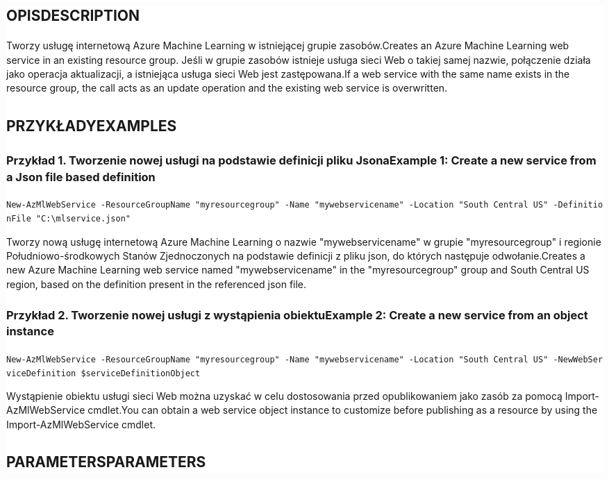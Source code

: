 ## <span data-ttu-id="d2b42-107">OPIS</span><span class="sxs-lookup"><span data-stu-id="d2b42-107">DESCRIPTION</span></span>
<span data-ttu-id="d2b42-108">Tworzy usługę internetową Azure Machine Learning w istniejącej grupie zasobów.</span><span class="sxs-lookup"><span data-stu-id="d2b42-108">Creates an Azure Machine Learning web service in an existing resource group.</span></span>
<span data-ttu-id="d2b42-109">Jeśli w grupie zasobów istnieje usługa sieci Web o takiej samej nazwie, połączenie działa jako operacja aktualizacji, a istniejąca usługa sieci Web jest zastępowana.</span><span class="sxs-lookup"><span data-stu-id="d2b42-109">If a web service with the same name exists in the resource group, the call acts as an update operation and the existing web service is overwritten.</span></span>

## <span data-ttu-id="d2b42-110">PRZYKŁADY</span><span class="sxs-lookup"><span data-stu-id="d2b42-110">EXAMPLES</span></span>

### <span data-ttu-id="d2b42-111">Przykład 1. Tworzenie nowej usługi na podstawie definicji pliku Jsona</span><span class="sxs-lookup"><span data-stu-id="d2b42-111">Example 1: Create a new service from a Json file based definition</span></span>
```
New-AzMlWebService -ResourceGroupName "myresourcegroup" -Name "mywebservicename" -Location "South Central US" -DefinitionFile "C:\mlservice.json"
```

<span data-ttu-id="d2b42-112">Tworzy nową usługę internetową Azure Machine Learning o nazwie "mywebservicename" w grupie "myresourcegroup" i regionie Południowo-środkowych Stanów Zjednoczonych na podstawie definicji z pliku json, do których następuje odwołanie.</span><span class="sxs-lookup"><span data-stu-id="d2b42-112">Creates a new Azure Machine Learning web service named "mywebservicename" in the "myresourcegroup" group and South Central US region, based on the definition present in the referenced json file.</span></span>

### <span data-ttu-id="d2b42-113">Przykład 2. Tworzenie nowej usługi z wystąpienia obiektu</span><span class="sxs-lookup"><span data-stu-id="d2b42-113">Example 2: Create a new service from an object instance</span></span>
```
New-AzMlWebService -ResourceGroupName "myresourcegroup" -Name "mywebservicename" -Location "South Central US" -NewWebServiceDefinition $serviceDefinitionObject
```

<span data-ttu-id="d2b42-114">Wystąpienie obiektu usługi sieci Web można uzyskać w celu dostosowania przed opublikowaniem jako zasób za pomocą Import-AzMlWebService cmdlet.</span><span class="sxs-lookup"><span data-stu-id="d2b42-114">You can obtain a web service object instance to customize before publishing as a resource by using the Import-AzMlWebService cmdlet.</span></span>

## <span data-ttu-id="d2b42-115">PARAMETERS</span><span class="sxs-lookup"><span data-stu-id="d2b42-115">PARAMETERS</span></span>
